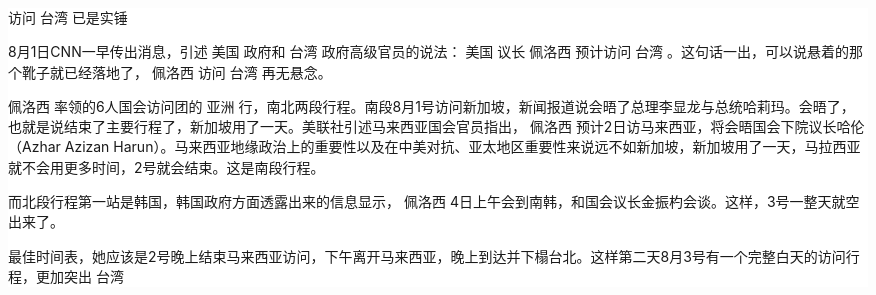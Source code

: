   </ok>
  访问
  <ok href="/term/551150">
   台湾
  </ok>
  已是实锤
 </h2>
 <p>
  8月1日CNN一早传出消息，引述
  <ok href="/term/1045">
   美国
  </ok>
  政府和
  <ok href="/term/551150">
   台湾
  </ok>
  政府高级官员的说法：
  <ok href="/term/1045">
   美国
  </ok>
  议长
  <ok href="/term/2877">
   佩洛西
  </ok>
  预计访问
  <ok href="/term/551150">
   台湾
  </ok>
  。这句话一出，可以说悬着的那个靴子就已经落地了，
  <ok href="/term/2877">
   佩洛西
  </ok>
  访问
  <ok href="/term/551150">
   台湾
  </ok>
  再无悬念。
 </p>
 <p>
  <ok href="/term/2877">
   佩洛西
  </ok>
  率领的6人国会访问团的
  <ok href="/term/11955">
   亚洲
  </ok>
  行，南北两段行程。南段8月1号访问新加坡，新闻报道说会晤了总理李显龙与总统哈莉玛。会晤了，也就是说结束了主要行程了，新加坡用了一天。美联社引述马来西亚国会官员指出，
  <ok href="/term/2877">
   佩洛西
  </ok>
  预计2日访马来西亚，将会晤国会下院议长哈伦（Azhar Azizan Harun）。马来西亚地缘政治上的重要性以及在中美对抗、亚太地区重要性来说远不如新加坡，新加坡用了一天，马拉西亚就不会用更多时间，2号就会结束。这是南段行程。
 </p>
 <p>
  而北段行程第一站是韩国，韩国政府方面透露出来的信息显示，
  <ok href="/term/2877">
   佩洛西
  </ok>
  4日上午会到南韩，和国会议长金振杓会谈。这样，3号一整天就空出来了。
 </p>
 <p>
  最佳时间表，她应该是2号晚上结束马来西亚访问，下午离开马来西亚，晚上到达并下榻台北。这样第二天8月3号有一个完整白天的访问行程，更加突出
  <ok href="/term/551150">
   台湾